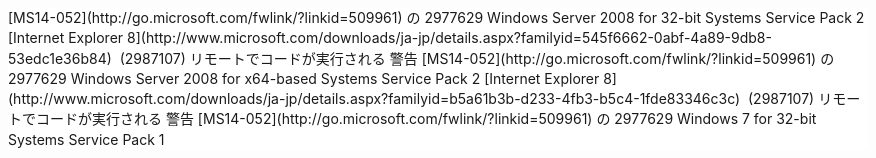 </td>
<td style="border:1px solid black;">
[MS14-052](http://go.microsoft.com/fwlink/?linkid=509961) の 2977629

</td>
</tr>
<tr>
<td style="border:1px solid black;">
Windows Server 2008 for 32-bit Systems Service Pack 2

</td>
<td style="border:1px solid black;">
[Internet Explorer 8](http://www.microsoft.com/downloads/ja-jp/details.aspx?familyid=545f6662-0abf-4a89-9db8-53edc1e36b84)   
(2987107)

</td>
<td style="border:1px solid black;">
リモートでコードが実行される

</td>
<td style="border:1px solid black;">
警告

</td>
<td style="border:1px solid black;">
[MS14-052](http://go.microsoft.com/fwlink/?linkid=509961) の 2977629

</td>
</tr>
<tr>
<td style="border:1px solid black;">
Windows Server 2008 for x64-based Systems Service Pack 2

</td>
<td style="border:1px solid black;">
[Internet Explorer 8](http://www.microsoft.com/downloads/ja-jp/details.aspx?familyid=b5a61b3b-d233-4fb3-b5c4-1fde83346c3c)   
(2987107)

</td>
<td style="border:1px solid black;">
リモートでコードが実行される

</td>
<td style="border:1px solid black;">
警告

</td>
<td style="border:1px solid black;">
[MS14-052](http://go.microsoft.com/fwlink/?linkid=509961) の 2977629

</td>
</tr>
<tr>
<td style="border:1px solid black;">
Windows 7 for 32-bit Systems Service Pack 1
